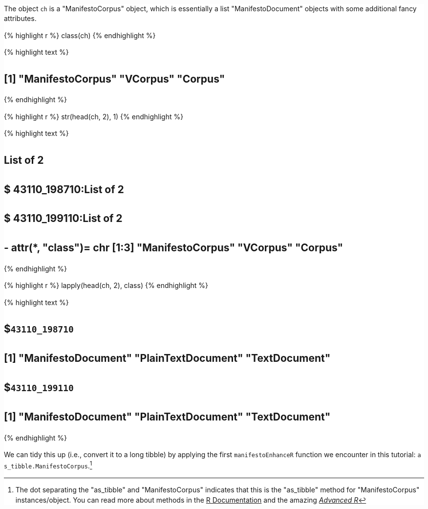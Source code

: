 The object `ch` is a "ManifestoCorpus" object, which is essentially a list "ManifestoDocument" objects with some additional fancy attributes.



{% highlight r %}
class(ch)
{% endhighlight %}



{% highlight text %}
## [1] "ManifestoCorpus" "VCorpus"         "Corpus"
{% endhighlight %}



{% highlight r %}
str(head(ch, 2), 1)
{% endhighlight %}



{% highlight text %}
## List of 2
##  $ 43110_198710:List of 2
##  $ 43110_199110:List of 2
##  - attr(*, "class")= chr [1:3] "ManifestoCorpus" "VCorpus" "Corpus"
{% endhighlight %}



{% highlight r %}
lapply(head(ch, 2), class)
{% endhighlight %}



{% highlight text %}
## $`43110_198710`
## [1] "ManifestoDocument" "PlainTextDocument" "TextDocument"     
## 
## $`43110_199110`
## [1] "ManifestoDocument" "PlainTextDocument" "TextDocument"
{% endhighlight %}

We can tidy this up (i.e., convert it to a long tibble) by applying the first `manifestoEnhanceR` function we encounter in this tutorial: `as_tibble.ManifestoCorpus`.[^2]


[^1]: For these latter puproses, quasi-sentences are not an ideal unit of (dis)aggregation. Sentences, paragraphs or chapters seem more appropriate.
[^2]: The dot separating the "as_tibble" and "ManifestoCorpus" indicates that this is the "as_tibble" method for "ManifestoCorpus" instances/object. You can read more about methods in the  [R Documentation](https://stat.ethz.ch/R-manual/R-patched/library/methods/html/Methods_Details.html "R Documentation: General Information on Methods") and the amazing [*Advanced R*](http://adv-r.had.co.nz/S3.html "Advanced R: The S3 object system")